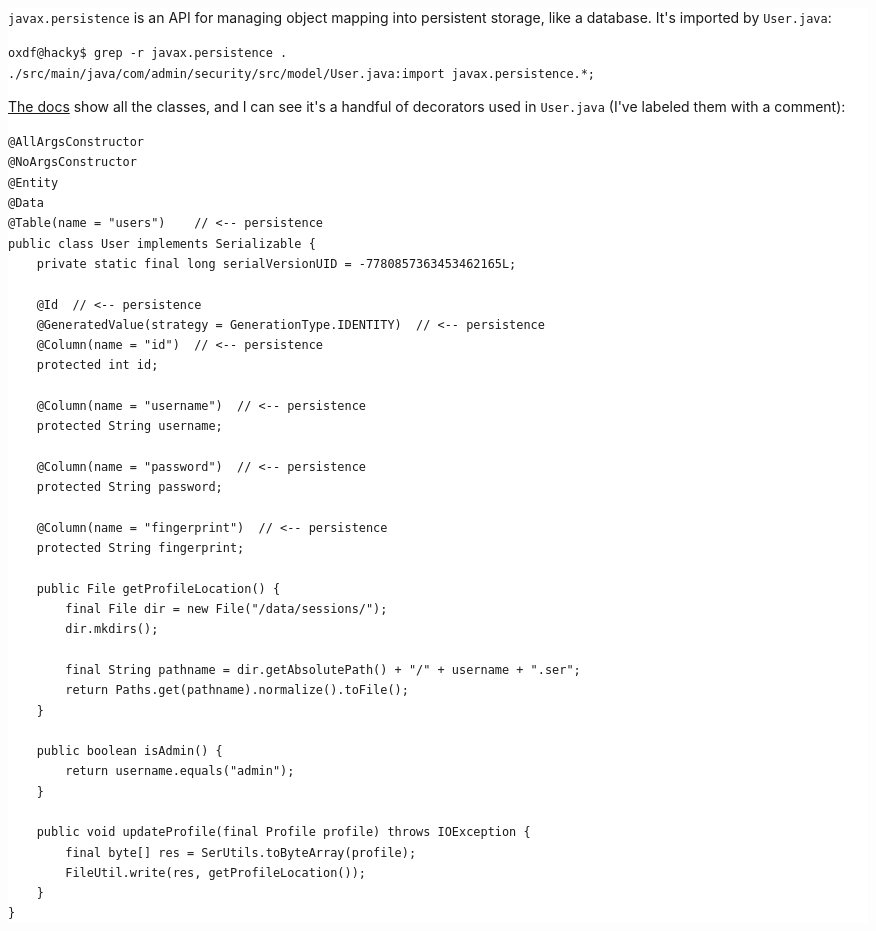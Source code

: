 

`javax.persistence` is an API for managing object mapping into
persistent storage, like a database. It's imported by `User.java`:



    oxdf@hacky$ grep -r javax.persistence .
    ./src/main/java/com/admin/security/src/model/User.java:import javax.persistence.*;



[The
docs](https://docs.oracle.com/javaee/7/api/javax/persistence/package-summary.md)
show all the classes, and I can see it's a handful of decorators used in
`User.java` (I've labeled them with a comment):



    @AllArgsConstructor
    @NoArgsConstructor
    @Entity
    @Data
    @Table(name = "users")    // <-- persistence
    public class User implements Serializable {
        private static final long serialVersionUID = -7780857363453462165L;

        @Id  // <-- persistence
        @GeneratedValue(strategy = GenerationType.IDENTITY)  // <-- persistence
        @Column(name = "id")  // <-- persistence
        protected int id;

        @Column(name = "username")  // <-- persistence
        protected String username;

        @Column(name = "password")  // <-- persistence
        protected String password;

        @Column(name = "fingerprint")  // <-- persistence
        protected String fingerprint;

        public File getProfileLocation() {
            final File dir = new File("/data/sessions/");
            dir.mkdirs();

            final String pathname = dir.getAbsolutePath() + "/" + username + ".ser";
            return Paths.get(pathname).normalize().toFile();
        }

        public boolean isAdmin() {
            return username.equals("admin");
        }

        public void updateProfile(final Profile profile) throws IOException {
            final byte[] res = SerUtils.toByteArray(profile);
            FileUtil.write(res, getProfileLocation());
        }
    }


